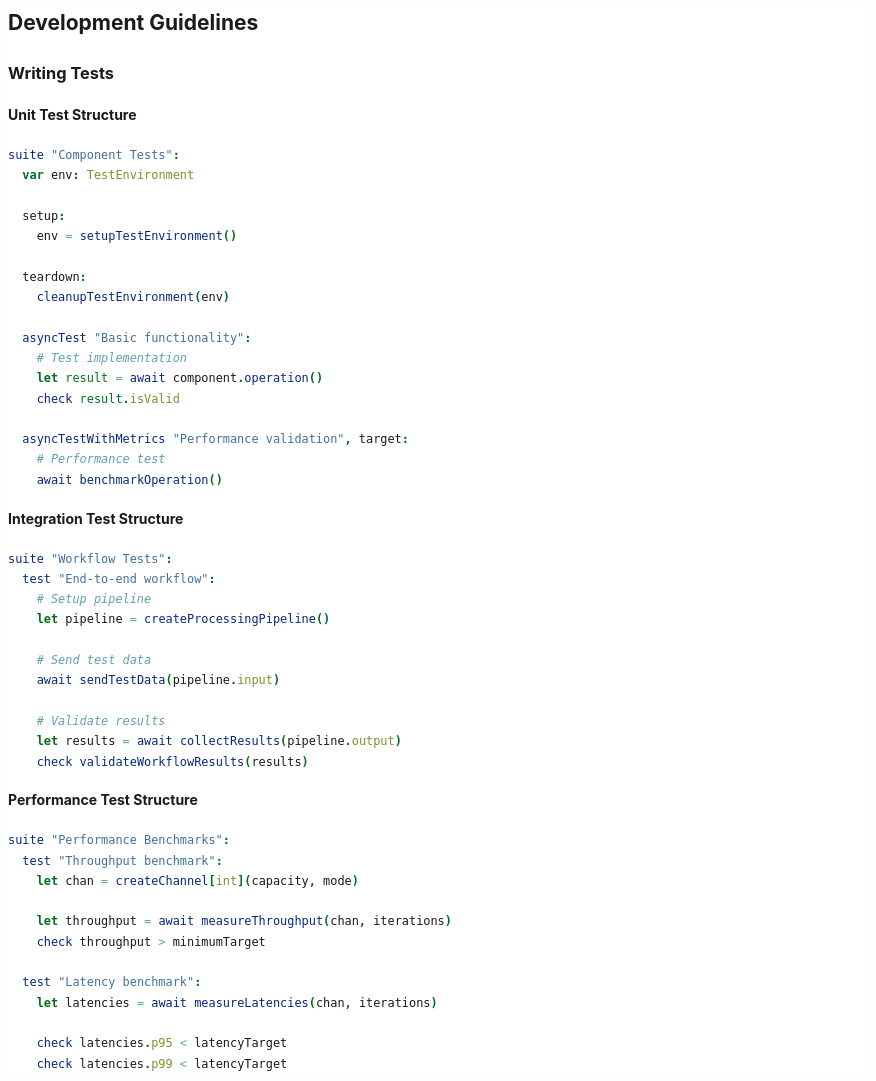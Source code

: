 ```yaml
```

## Development Guidelines

### Writing Tests

#### Unit Test Structure
```nim
suite "Component Tests":
  var env: TestEnvironment

  setup:
    env = setupTestEnvironment()

  teardown:
    cleanupTestEnvironment(env)

  asyncTest "Basic functionality":
    # Test implementation
    let result = await component.operation()
    check result.isValid

  asyncTestWithMetrics "Performance validation", target:
    # Performance test
    await benchmarkOperation()
```

#### Integration Test Structure
```nim
suite "Workflow Tests":
  test "End-to-end workflow":
    # Setup pipeline
    let pipeline = createProcessingPipeline()

    # Send test data
    await sendTestData(pipeline.input)

    # Validate results
    let results = await collectResults(pipeline.output)
    check validateWorkflowResults(results)
```

#### Performance Test Structure
```nim
suite "Performance Benchmarks":
  test "Throughput benchmark":
    let chan = createChannel[int](capacity, mode)

    let throughput = await measureThroughput(chan, iterations)
    check throughput > minimumTarget

  test "Latency benchmark":
    let latencies = await measureLatencies(chan, iterations)

    check latencies.p95 < latencyTarget
    check latencies.p99 < latencyTarget
```
